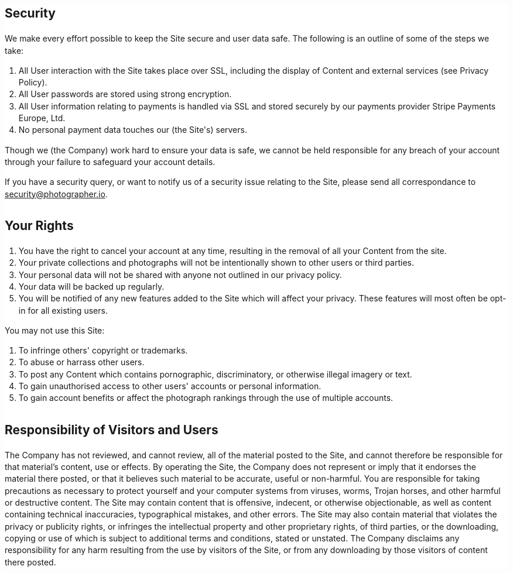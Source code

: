 ## Security

We make every effort possible to keep the Site secure and user data safe. The following is an outline of some of the steps we take:

1. All User interaction with the Site takes place over SSL, including the display of Content and external services (see Privacy Policy).
2. All User passwords are stored using strong encryption.
3. All User information relating to payments is handled via SSL and stored securely by our payments provider Stripe Payments Europe, Ltd.
4. No personal payment data touches our (the Site's) servers.

Though we (the Company) work hard to ensure your data is safe, we cannot be held responsible for any breach of your account through your failure to safeguard your account details.

If you have a security query, or want to notify us of a security issue relating to the Site, please send all correspondance to security@photographer.io.

## Your Rights

1. You have the right to cancel your account at any time, resulting in the removal of all your Content from the site.
2. Your private collections and photographs will not be intentionally shown to other users or third parties.
3. Your personal data will not be shared with anyone not outlined in our privacy policy.
4. Your data will be backed up regularly.
5. You will be notified of any new features added to the Site which will affect your privacy. These features will most often be opt-in for all existing users.

You may not use this Site:

1. To infringe others' copyright or trademarks.
2. To abuse or harrass other users.
3. To post any Content which contains pornographic, discriminatory, or otherwise illegal imagery or text.
4. To gain unauthorised access to other users' accounts or personal information.
5. To gain account benefits or affect the photograph rankings through the use of multiple accounts.

## Responsibility of Visitors and Users
The Company has not reviewed, and cannot review, all of the material posted to the Site, and cannot therefore be responsible for that material’s content, use or effects. By operating the Site, the Company does not represent or imply that it endorses the material there posted, or that it believes such material to be accurate, useful or non-harmful. You are responsible for taking precautions as necessary to protect yourself and your computer systems from viruses, worms, Trojan horses, and other harmful or destructive content. The Site may contain content that is offensive, indecent, or otherwise objectionable, as well as content containing technical inaccuracies, typographical mistakes, and other errors. The Site may also contain material that violates the privacy or publicity rights, or infringes the intellectual property and other proprietary rights, of third parties, or the downloading, copying or use of which is subject to additional terms and conditions, stated or unstated. The Company disclaims any responsibility for any harm resulting from the use by visitors of the Site, or from any downloading by those visitors of content there posted.
